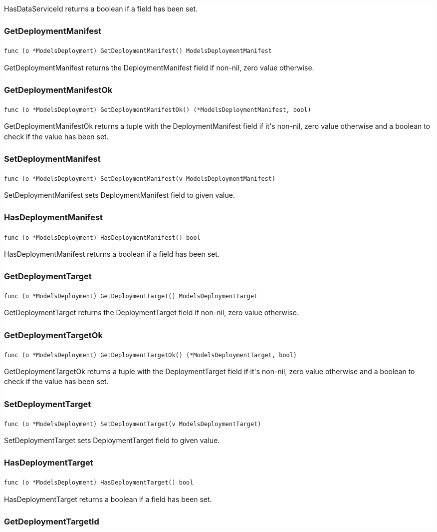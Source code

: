HasDataServiceId returns a boolean if a field has been set.

### GetDeploymentManifest

`func (o *ModelsDeployment) GetDeploymentManifest() ModelsDeploymentManifest`

GetDeploymentManifest returns the DeploymentManifest field if non-nil, zero value otherwise.

### GetDeploymentManifestOk

`func (o *ModelsDeployment) GetDeploymentManifestOk() (*ModelsDeploymentManifest, bool)`

GetDeploymentManifestOk returns a tuple with the DeploymentManifest field if it's non-nil, zero value otherwise
and a boolean to check if the value has been set.

### SetDeploymentManifest

`func (o *ModelsDeployment) SetDeploymentManifest(v ModelsDeploymentManifest)`

SetDeploymentManifest sets DeploymentManifest field to given value.

### HasDeploymentManifest

`func (o *ModelsDeployment) HasDeploymentManifest() bool`

HasDeploymentManifest returns a boolean if a field has been set.

### GetDeploymentTarget

`func (o *ModelsDeployment) GetDeploymentTarget() ModelsDeploymentTarget`

GetDeploymentTarget returns the DeploymentTarget field if non-nil, zero value otherwise.

### GetDeploymentTargetOk

`func (o *ModelsDeployment) GetDeploymentTargetOk() (*ModelsDeploymentTarget, bool)`

GetDeploymentTargetOk returns a tuple with the DeploymentTarget field if it's non-nil, zero value otherwise
and a boolean to check if the value has been set.

### SetDeploymentTarget

`func (o *ModelsDeployment) SetDeploymentTarget(v ModelsDeploymentTarget)`

SetDeploymentTarget sets DeploymentTarget field to given value.

### HasDeploymentTarget

`func (o *ModelsDeployment) HasDeploymentTarget() bool`

HasDeploymentTarget returns a boolean if a field has been set.

### GetDeploymentTargetId

